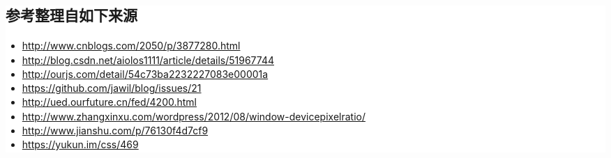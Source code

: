 ## 参考整理自如下来源

* <http://www.cnblogs.com/2050/p/3877280.html>
* <http://blog.csdn.net/aiolos1111/article/details/51967744>
* <http://ourjs.com/detail/54c73ba2232227083e00001a>
* <https://github.com/jawil/blog/issues/21>
* <http://ued.ourfuture.cn/fed/4200.html>
* <http://www.zhangxinxu.com/wordpress/2012/08/window-devicepixelratio/>
* <http://www.jianshu.com/p/76130f4d7cf9>
* <https://yukun.im/css/469>
